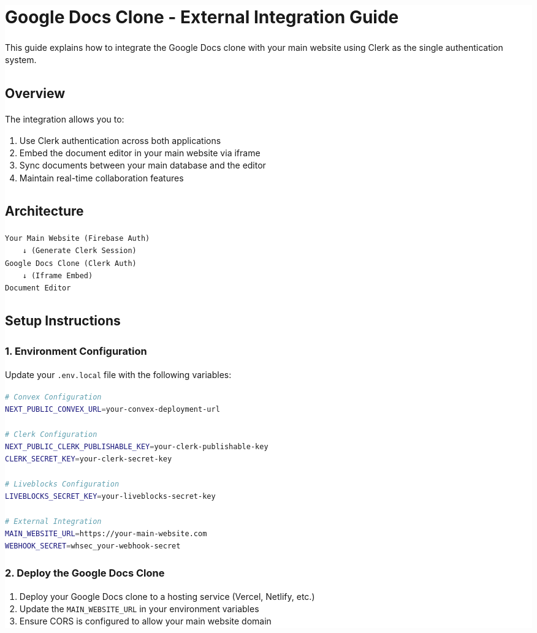 # Google Docs Clone - External Integration Guide

This guide explains how to integrate the Google Docs clone with your main website using Clerk as the single authentication system.

## Overview

The integration allows you to:
1. Use Clerk authentication across both applications
2. Embed the document editor in your main website via iframe
3. Sync documents between your main database and the editor
4. Maintain real-time collaboration features

## Architecture

```
Your Main Website (Firebase Auth) 
    ↓ (Generate Clerk Session)
Google Docs Clone (Clerk Auth)
    ↓ (Iframe Embed)
Document Editor
```

## Setup Instructions

### 1. Environment Configuration

Update your `.env.local` file with the following variables:

```bash
# Convex Configuration
NEXT_PUBLIC_CONVEX_URL=your-convex-deployment-url

# Clerk Configuration
NEXT_PUBLIC_CLERK_PUBLISHABLE_KEY=your-clerk-publishable-key
CLERK_SECRET_KEY=your-clerk-secret-key

# Liveblocks Configuration
LIVEBLOCKS_SECRET_KEY=your-liveblocks-secret-key

# External Integration
MAIN_WEBSITE_URL=https://your-main-website.com
WEBHOOK_SECRET=whsec_your-webhook-secret
```

### 2. Deploy the Google Docs Clone

1. Deploy your Google Docs clone to a hosting service (Vercel, Netlify, etc.)
2. Update the `MAIN_WEBSITE_URL` in your environment variables
3. Ensure CORS is configured to allow your main website domain
